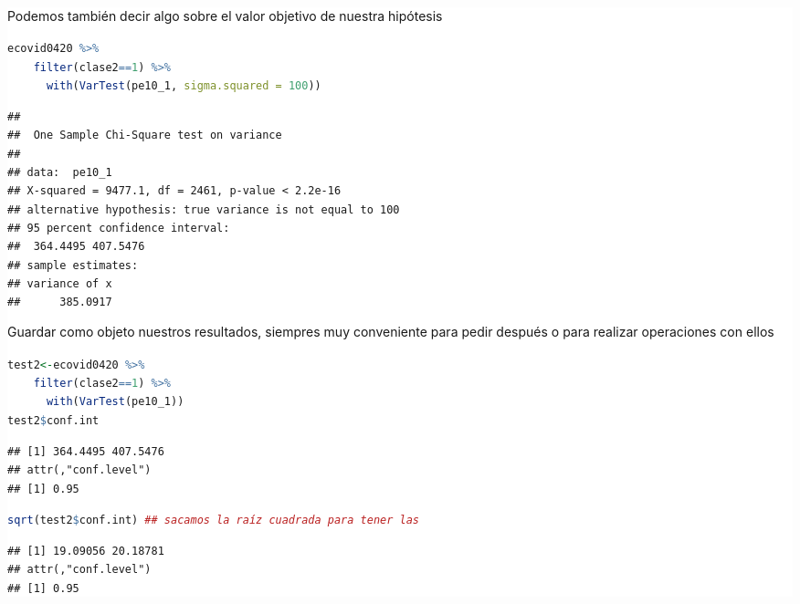 
Podemos también decir algo sobre el valor objetivo de nuestra hipótesis

``` r
ecovid0420 %>% 
    filter(clase2==1) %>% 
      with(VarTest(pe10_1, sigma.squared = 100))
```

    ## 
    ##  One Sample Chi-Square test on variance
    ## 
    ## data:  pe10_1
    ## X-squared = 9477.1, df = 2461, p-value < 2.2e-16
    ## alternative hypothesis: true variance is not equal to 100
    ## 95 percent confidence interval:
    ##  364.4495 407.5476
    ## sample estimates:
    ## variance of x 
    ##      385.0917

Guardar como objeto nuestros resultados, siempres muy conveniente para
pedir después o para realizar operaciones con ellos

``` r
test2<-ecovid0420 %>% 
    filter(clase2==1) %>% 
      with(VarTest(pe10_1))
test2$conf.int
```

    ## [1] 364.4495 407.5476
    ## attr(,"conf.level")
    ## [1] 0.95

``` r
sqrt(test2$conf.int) ## sacamos la raíz cuadrada para tener las
```

    ## [1] 19.09056 20.18781
    ## attr(,"conf.level")
    ## [1] 0.95
